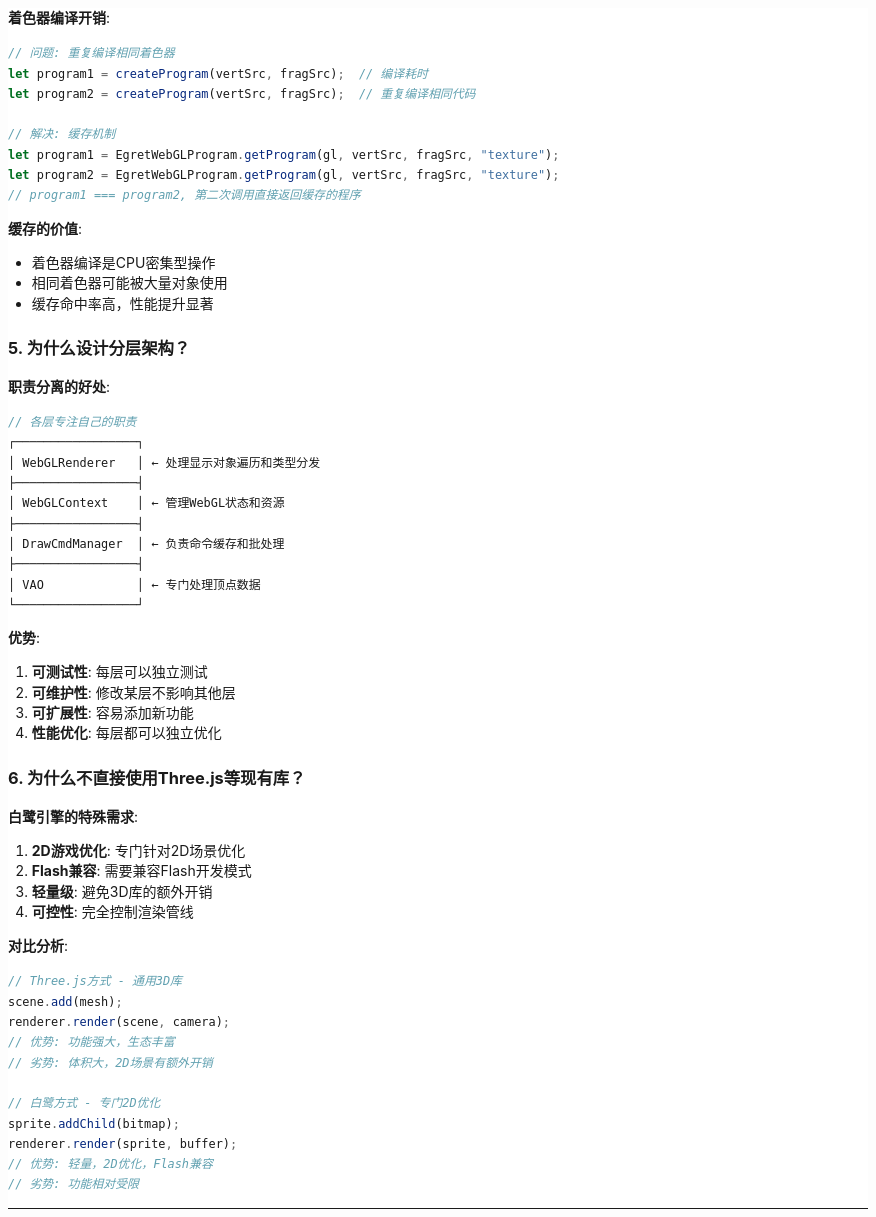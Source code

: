 **着色器编译开销**:
```typescript
// 问题: 重复编译相同着色器
let program1 = createProgram(vertSrc, fragSrc);  // 编译耗时
let program2 = createProgram(vertSrc, fragSrc);  // 重复编译相同代码

// 解决: 缓存机制
let program1 = EgretWebGLProgram.getProgram(gl, vertSrc, fragSrc, "texture");
let program2 = EgretWebGLProgram.getProgram(gl, vertSrc, fragSrc, "texture");
// program1 === program2, 第二次调用直接返回缓存的程序
```

**缓存的价值**:
- 着色器编译是CPU密集型操作
- 相同着色器可能被大量对象使用
- 缓存命中率高，性能提升显著

### 5. 为什么设计分层架构？

**职责分离的好处**:

```typescript
// 各层专注自己的职责
┌─────────────────┐
│ WebGLRenderer   │ ← 处理显示对象遍历和类型分发
├─────────────────┤
│ WebGLContext    │ ← 管理WebGL状态和资源
├─────────────────┤  
│ DrawCmdManager  │ ← 负责命令缓存和批处理
├─────────────────┤
│ VAO             │ ← 专门处理顶点数据
└─────────────────┘
```

**优势**:
1. **可测试性**: 每层可以独立测试
2. **可维护性**: 修改某层不影响其他层
3. **可扩展性**: 容易添加新功能
4. **性能优化**: 每层都可以独立优化

### 6. 为什么不直接使用Three.js等现有库？

**白鹭引擎的特殊需求**:
1. **2D游戏优化**: 专门针对2D场景优化
2. **Flash兼容**: 需要兼容Flash开发模式
3. **轻量级**: 避免3D库的额外开销
4. **可控性**: 完全控制渲染管线

**对比分析**:
```typescript
// Three.js方式 - 通用3D库
scene.add(mesh);
renderer.render(scene, camera);
// 优势: 功能强大，生态丰富
// 劣势: 体积大，2D场景有额外开销

// 白鹭方式 - 专门2D优化
sprite.addChild(bitmap);
renderer.render(sprite, buffer);
// 优势: 轻量，2D优化，Flash兼容
// 劣势: 功能相对受限
```

---